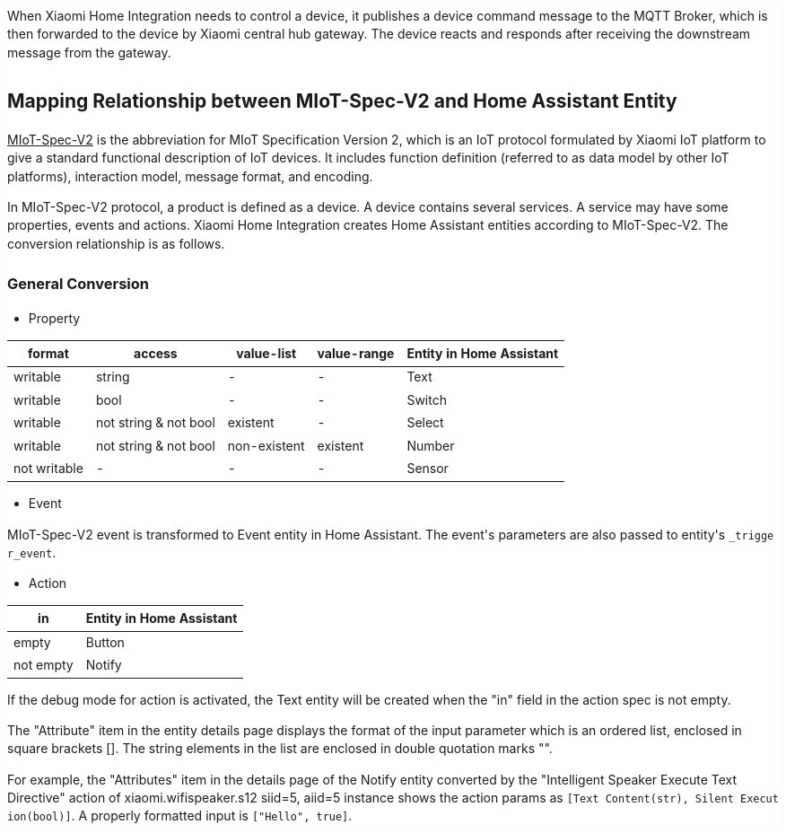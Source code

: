 When Xiaomi Home Integration needs to control a device, it publishes a device command message to the MQTT Broker, which is then forwarded to the device by Xiaomi central hub gateway. The device reacts and responds after receiving the downstream message from the gateway.

## Mapping Relationship between MIoT-Spec-V2 and Home Assistant Entity

[MIoT-Spec-V2](https://iot.mi.com/v2/new/doc/introduction/knowledge/spec) is the abbreviation for MIoT Specification Version 2, which is an IoT protocol formulated by Xiaomi IoT platform to give a standard functional description of IoT devices. It includes function definition (referred to as data model by other IoT platforms), interaction model, message format, and encoding.

In MIoT-Spec-V2 protocol, a product is defined as a device. A device contains several services. A service may have some properties, events and actions. Xiaomi Home Integration creates Home Assistant entities according to MIoT-Spec-V2. The conversion relationship is as follows.

### General Conversion

- Property

| format       | access                | value-list   | value-range | Entity in Home Assistant |
| ------------ | --------------------- | ------------ | ----------- | ------------------------ |
| writable     | string                | -            | -           | Text                     |
| writable     | bool                  | -            | -           | Switch                   |
| writable     | not string & not bool | existent     | -           | Select                   |
| writable     | not string & not bool | non-existent | existent    | Number                   |
| not writable | -                     | -            | -           | Sensor                   |

- Event

MIoT-Spec-V2 event is transformed to Event entity in Home Assistant. The event's parameters are also passed to entity's `_trigger_event`.

- Action

| in        | Entity in Home Assistant |
| --------- | ------------------------ |
| empty     | Button                   |
| not empty | Notify                   |

If the debug mode for action is activated, the Text entity will be created when the "in" field in the action spec is not empty.

The "Attribute" item in the entity details page displays the format of the input parameter which is an ordered list, enclosed in square brackets []. The string elements in the list are enclosed in double quotation marks "".

For example, the "Attributes" item in the details page of the Notify entity converted by the "Intelligent Speaker Execute Text Directive" action of xiaomi.wifispeaker.s12 siid=5, aiid=5 instance shows the action params as `[Text Content(str), Silent Execution(bool)]`. A properly formatted input is `["Hello", true]`.
